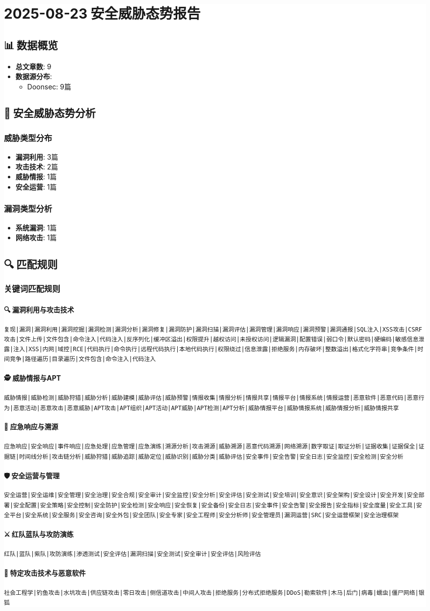 # 2025-08-23 安全威胁态势报告

## 📊 数据概览

- **总文章数**: 9
- **数据源分布**:
  - Doonsec: 9篇

## 🚨 安全威胁态势分析

### 威胁类型分布
- **漏洞利用**: 3篇
- **攻击技术**: 2篇
- **威胁情报**: 1篇
- **安全运营**: 1篇

### 漏洞类型分析
- **系统漏洞**: 1篇
- **网络攻击**: 1篇

## 🔍 匹配规则

### 关键词匹配规则

#### 🔍 漏洞利用与攻击技术
`复现|漏洞|漏洞利用|漏洞挖掘|漏洞检测|漏洞分析|漏洞修复|漏洞防护|漏洞扫描|漏洞评估|漏洞管理|漏洞响应|漏洞预警|漏洞通报|SQL注入|XSS攻击|CSRF攻击|文件上传|文件包含|命令注入|代码注入|反序列化|缓冲区溢出|权限提升|越权访问|未授权访问|逻辑漏洞|配置错误|弱口令|默认密码|硬编码|敏感信息泄露|注入|XSS|内网|域控|RCE|代码执行|命令执行|远程代码执行|本地代码执行|权限绕过|信息泄露|拒绝服务|内存破坏|整数溢出|格式化字符串|竞争条件|时间竞争|路径遍历|目录遍历|文件包含|命令注入|代码注入`

#### 🕵️ 威胁情报与APT
`威胁情报|威胁检测|威胁狩猎|威胁分析|威胁建模|威胁评估|威胁预警|情报收集|情报分析|情报共享|情报平台|情报系统|情报运营|恶意软件|恶意代码|恶意行为|恶意活动|恶意攻击|恶意威胁|APT攻击|APT组织|APT活动|APT威胁|APT检测|APT分析|威胁情报平台|威胁情报系统|威胁情报分析|威胁情报共享`

#### 🚨 应急响应与溯源
`应急响应|安全响应|事件响应|应急处理|应急管理|应急演练|溯源分析|攻击溯源|威胁溯源|恶意代码溯源|网络溯源|数字取证|取证分析|证据收集|证据保全|证据链|时间线分析|攻击链分析|威胁狩猎|威胁追踪|威胁定位|威胁识别|威胁分类|威胁评估|安全事件|安全告警|安全日志|安全监控|安全检测|安全分析`

#### 🛡️ 安全运营与管理
`安全运营|安全运维|安全管理|安全治理|安全合规|安全审计|安全监控|安全分析|安全评估|安全测试|安全培训|安全意识|安全架构|安全设计|安全开发|安全部署|安全配置|安全策略|安全控制|安全防护|安全检测|安全响应|安全恢复|安全备份|安全日志|安全事件|安全告警|安全报告|安全指标|安全度量|安全工具|安全平台|安全系统|安全服务|安全咨询|安全外包|安全团队|安全专家|安全工程师|安全分析师|安全管理员|漏洞运营|SRC|安全运营框架|安全治理框架`

#### ⚔️ 红队蓝队与攻防演练
`红队|蓝队|紫队|攻防演练|渗透测试|安全评估|漏洞扫描|安全测试|安全审计|安全评估|风险评估`

#### 🦠 特定攻击技术与恶意软件
`社会工程学|钓鱼攻击|水坑攻击|供应链攻击|零日攻击|侧信道攻击|中间人攻击|拒绝服务|分布式拒绝服务|DDoS|勒索软件|木马|后门|病毒|蠕虫|僵尸网络|银狐`
